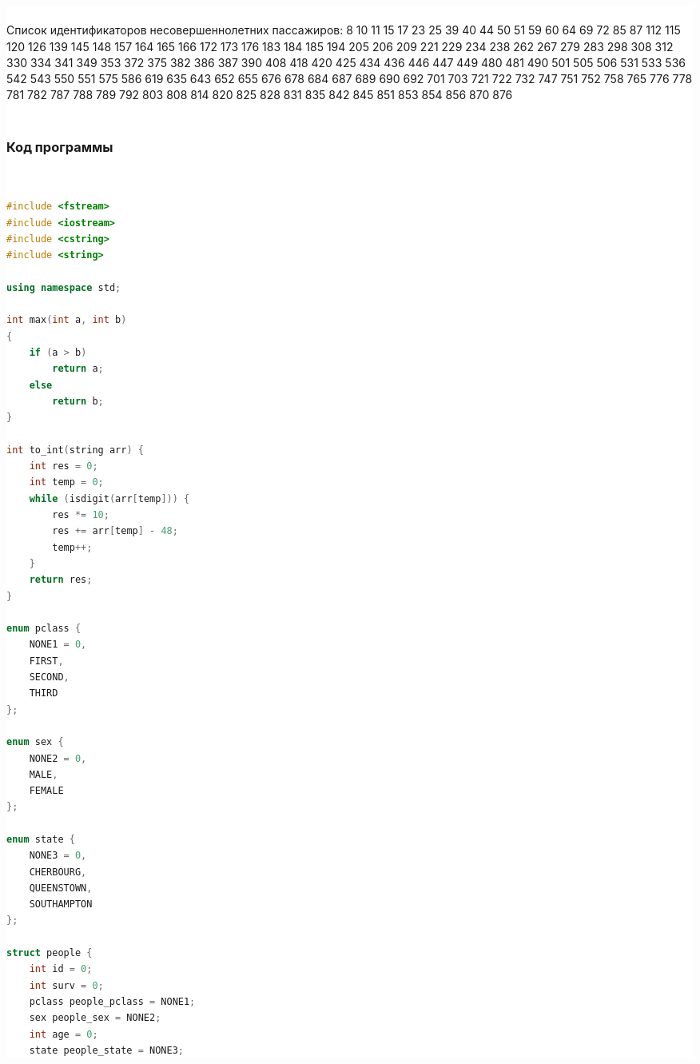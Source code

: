 </table><br>
Список идентификаторов несовершеннолетних пассажиров: 8 10 11 15 17 23 25 39 40 44 50 51 59 60 64 69 72 85 87 112 115 120 126 139 145 148 157 164 165 166 172 173 176 183 184 185 194 205 206 209 221 229 234 238 262 267 279 283 298 308 312 330 334 341 349 353 372 375 382 386 387 390 408 418 420 425 434 436 446 447 449 480 481 490 501 505 506 531 533 536 542 543 550 551 575 586 619 635 643 652 655 676 678 684 687 689 690 692 701 703 721 722 732 747 751 752 758 765 776 778 781 782 787 788 789 792 803 808 814 820 825 828 831 835 842 845 851 853 854 856 870 876
<br><br>
<h3>Код программы</h3><br>

```c++
#include <fstream>
#include <iostream>
#include <cstring>
#include <string>

using namespace std;

int max(int a, int b)
{
    if (a > b)
        return a;
    else
        return b;
}

int to_int(string arr) {
    int res = 0;
    int temp = 0;
    while (isdigit(arr[temp])) {
        res *= 10;
        res += arr[temp] - 48;
        temp++;
    }
    return res;
}

enum pclass {
    NONE1 = 0,
    FIRST,
    SECOND,
    THIRD
};

enum sex {
    NONE2 = 0,
    MALE,
    FEMALE
};

enum state {
    NONE3 = 0,
    CHERBOURG,
    QUEENSTOWN,
    SOUTHAMPTON
};

struct people {
    int id = 0;
    int surv = 0;
    pclass people_pclass = NONE1;
    sex people_sex = NONE2;
    int age = 0;
    state people_state = NONE3;
```